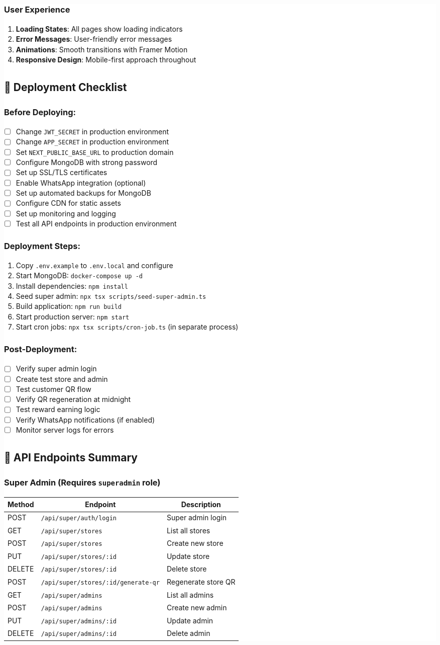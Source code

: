 ### User Experience
1. **Loading States**: All pages show loading indicators
2. **Error Messages**: User-friendly error messages
3. **Animations**: Smooth transitions with Framer Motion
4. **Responsive Design**: Mobile-first approach throughout

## 🚀 Deployment Checklist

### Before Deploying:
- [ ] Change `JWT_SECRET` in production environment
- [ ] Change `APP_SECRET` in production environment
- [ ] Set `NEXT_PUBLIC_BASE_URL` to production domain
- [ ] Configure MongoDB with strong password
- [ ] Set up SSL/TLS certificates
- [ ] Enable WhatsApp integration (optional)
- [ ] Set up automated backups for MongoDB
- [ ] Configure CDN for static assets
- [ ] Set up monitoring and logging
- [ ] Test all API endpoints in production environment

### Deployment Steps:
1. Copy `.env.example` to `.env.local` and configure
2. Start MongoDB: `docker-compose up -d`
3. Install dependencies: `npm install`
4. Seed super admin: `npx tsx scripts/seed-super-admin.ts`
5. Build application: `npm run build`
6. Start production server: `npm start`
7. Start cron jobs: `npx tsx scripts/cron-job.ts` (in separate process)

### Post-Deployment:
- [ ] Verify super admin login
- [ ] Create test store and admin
- [ ] Test customer QR flow
- [ ] Verify QR regeneration at midnight
- [ ] Test reward earning logic
- [ ] Verify WhatsApp notifications (if enabled)
- [ ] Monitor server logs for errors

## 📝 API Endpoints Summary

### Super Admin (Requires `superadmin` role)
| Method | Endpoint | Description |
|--------|----------|-------------|
| POST | `/api/super/auth/login` | Super admin login |
| GET | `/api/super/stores` | List all stores |
| POST | `/api/super/stores` | Create new store |
| PUT | `/api/super/stores/:id` | Update store |
| DELETE | `/api/super/stores/:id` | Delete store |
| POST | `/api/super/stores/:id/generate-qr` | Regenerate store QR |
| GET | `/api/super/admins` | List all admins |
| POST | `/api/super/admins` | Create new admin |
| PUT | `/api/super/admins/:id` | Update admin |
| DELETE | `/api/super/admins/:id` | Delete admin |